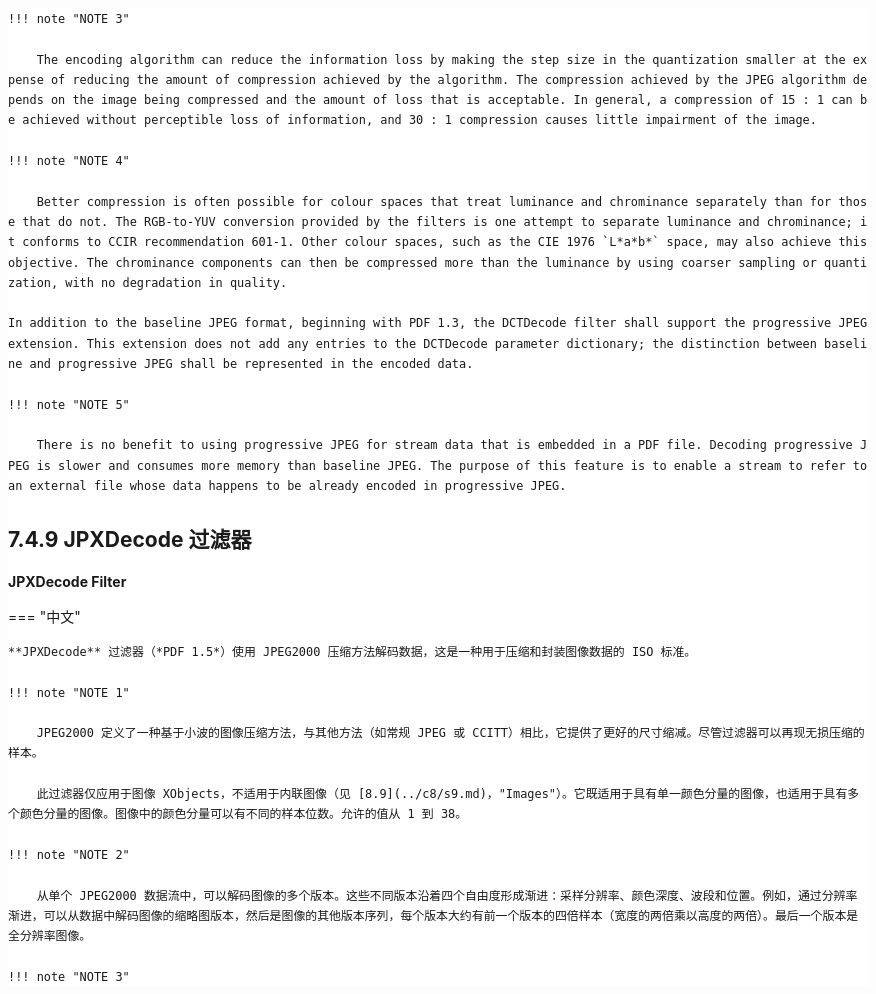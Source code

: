     !!! note "NOTE 3"
    
        The encoding algorithm can reduce the information loss by making the step size in the quantization smaller at the expense of reducing the amount of compression achieved by the algorithm. The compression achieved by the JPEG algorithm depends on the image being compressed and the amount of loss that is acceptable. In general, a compression of 15 : 1 can be achieved without perceptible loss of information, and 30 : 1 compression causes little impairment of the image.
    
    !!! note "NOTE 4"
    
        Better compression is often possible for colour spaces that treat luminance and chrominance separately than for those that do not. The RGB-to-YUV conversion provided by the filters is one attempt to separate luminance and chrominance; it conforms to CCIR recommendation 601-1. Other colour spaces, such as the CIE 1976 `L*a*b*` space, may also achieve this objective. The chrominance components can then be compressed more than the luminance by using coarser sampling or quantization, with no degradation in quality.
    
    In addition to the baseline JPEG format, beginning with PDF 1.3, the DCTDecode filter shall support the progressive JPEG extension. This extension does not add any entries to the DCTDecode parameter dictionary; the distinction between baseline and progressive JPEG shall be represented in the encoded data.
    
    !!! note "NOTE 5"
        
        There is no benefit to using progressive JPEG for stream data that is embedded in a PDF file. Decoding progressive JPEG is slower and consumes more memory than baseline JPEG. The purpose of this feature is to enable a stream to refer to an external file whose data happens to be already encoded in progressive JPEG.

## 7.4.9 JPXDecode 过滤器

**JPXDecode Filter**

=== "中文"

    **JPXDecode** 过滤器（*PDF 1.5*）使用 JPEG2000 压缩方法解码数据，这是一种用于压缩和封装图像数据的 ISO 标准。
    
    !!! note "NOTE 1"
    
        JPEG2000 定义了一种基于小波的图像压缩方法，与其他方法（如常规 JPEG 或 CCITT）相比，它提供了更好的尺寸缩减。尽管过滤器可以再现无损压缩的样本。
    
        此过滤器仅应用于图像 XObjects，不适用于内联图像（见 [8.9](../c8/s9.md)，"Images"）。它既适用于具有单一颜色分量的图像，也适用于具有多个颜色分量的图像。图像中的颜色分量可以有不同的样本位数。允许的值从 1 到 38。
    
    !!! note "NOTE 2"
    
        从单个 JPEG2000 数据流中，可以解码图像的多个版本。这些不同版本沿着四个自由度形成渐进：采样分辨率、颜色深度、波段和位置。例如，通过分辨率渐进，可以从数据中解码图像的缩略图版本，然后是图像的其他版本序列，每个版本大约有前一个版本的四倍样本（宽度的两倍乘以高度的两倍）。最后一个版本是全分辨率图像。
    
    !!! note "NOTE 3"
    

